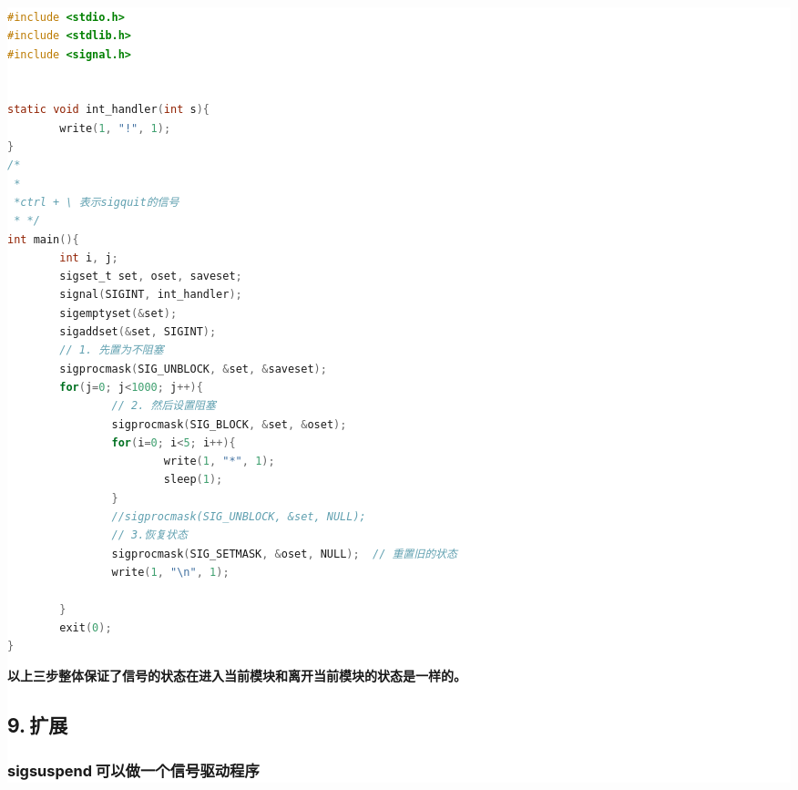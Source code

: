 

```c
#include <stdio.h>
#include <stdlib.h>
#include <signal.h>


static void int_handler(int s){
        write(1, "!", 1);
}
/*
 *
 *ctrl + \ 表示sigquit的信号
 * */
int main(){
        int i, j;
        sigset_t set, oset, saveset;
        signal(SIGINT, int_handler);
        sigemptyset(&set);
        sigaddset(&set, SIGINT);
		// 1. 先置为不阻塞
		sigprocmask(SIG_UNBLOCK, &set, &saveset);
        for(j=0; j<1000; j++){
				// 2. 然后设置阻塞
                sigprocmask(SIG_BLOCK, &set, &oset);
                for(i=0; i<5; i++){
                        write(1, "*", 1);
                        sleep(1);
                }
                //sigprocmask(SIG_UNBLOCK, &set, NULL);
				// 3.恢复状态
				sigprocmask(SIG_SETMASK, &oset, NULL);  // 重置旧的状态
                write(1, "\n", 1);

        }
        exit(0);
}

```

**以上三步整体保证了信号的状态在进入当前模块和离开当前模块的状态是一样的。**



## 9. 扩展

### sigsuspend 可以做一个信号驱动程序
